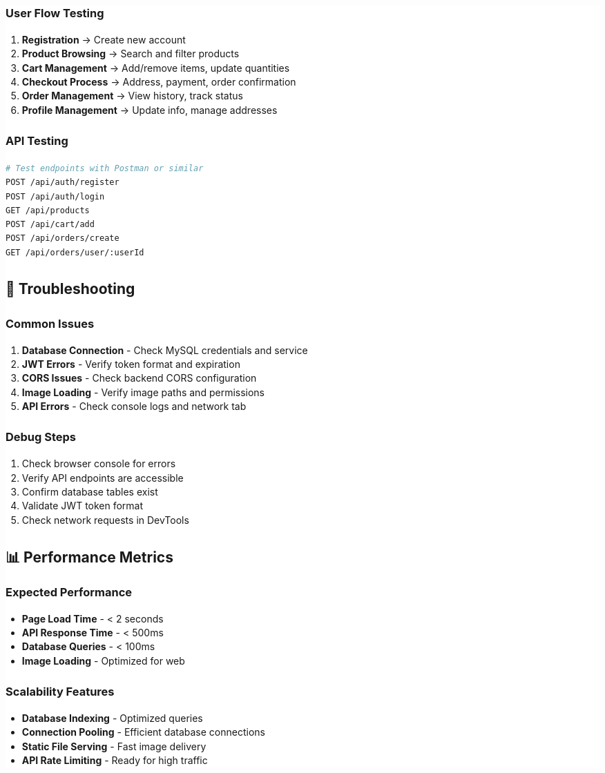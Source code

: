 ### **User Flow Testing**
1. **Registration** → Create new account
2. **Product Browsing** → Search and filter products
3. **Cart Management** → Add/remove items, update quantities
4. **Checkout Process** → Address, payment, order confirmation
5. **Order Management** → View history, track status
6. **Profile Management** → Update info, manage addresses

### **API Testing**
```bash
# Test endpoints with Postman or similar
POST /api/auth/register
POST /api/auth/login
GET /api/products
POST /api/cart/add
POST /api/orders/create
GET /api/orders/user/:userId
```

## 🐛 **Troubleshooting**

### **Common Issues**
1. **Database Connection** - Check MySQL credentials and service
2. **JWT Errors** - Verify token format and expiration
3. **CORS Issues** - Check backend CORS configuration
4. **Image Loading** - Verify image paths and permissions
5. **API Errors** - Check console logs and network tab

### **Debug Steps**
1. Check browser console for errors
2. Verify API endpoints are accessible
3. Confirm database tables exist
4. Validate JWT token format
5. Check network requests in DevTools

## 📊 **Performance Metrics**

### **Expected Performance**
- **Page Load Time** - < 2 seconds
- **API Response Time** - < 500ms
- **Database Queries** - < 100ms
- **Image Loading** - Optimized for web

### **Scalability Features**
- **Database Indexing** - Optimized queries
- **Connection Pooling** - Efficient database connections
- **Static File Serving** - Fast image delivery
- **API Rate Limiting** - Ready for high traffic

